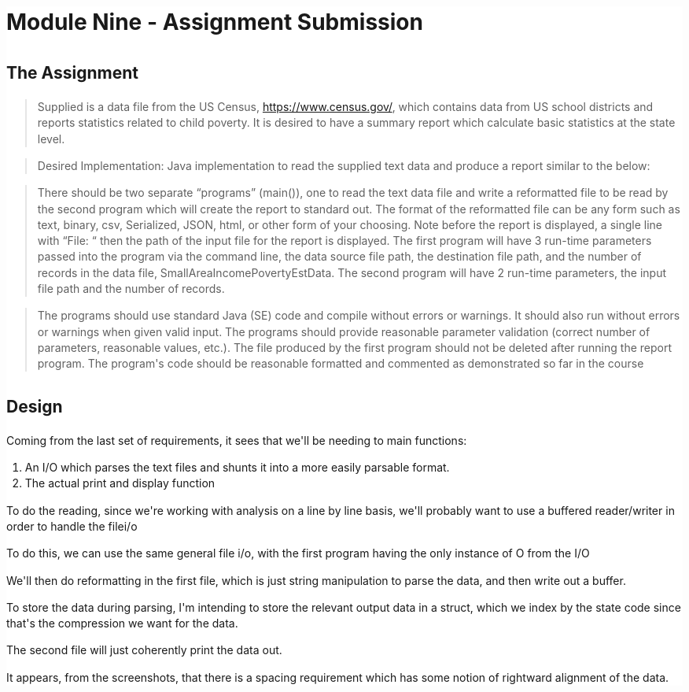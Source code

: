 # Module Nine - Assignment Submission

## The Assignment

> Supplied is a data file from the US Census, https://www.census.gov/, which contains data from
> US school districts and reports statistics related to child poverty. It is desired to have a summary
> report which calculate basic statistics at the state level.

> Desired Implementation:
> Java implementation to read the supplied text data and produce a report similar to the below:

> There should be two separate “programs” (main()), one to read the text data file and write a
> reformatted file to be read by the second program which will create the report to standard out.
> The format of the reformatted file can be any form such as text, binary, csv, Serialized, JSON,
> html, or other form of your choosing. Note before the report is displayed, a single line with “File:
> “ then the path of the input file for the report is displayed.
> The first program will have 3 run-time parameters passed into the program via the command
> line, the data source file path, the destination file path, and the number of records in the
> data file, SmallAreaIncomePovertyEstData.
> The second program will have 2 run-time parameters, the input file path and the number of
> records.

> The programs should use standard Java (SE) code and compile without errors or warnings. It
> should also run without errors or warnings when given valid input.
> The programs should provide reasonable parameter validation (correct number of parameters,
> reasonable values, etc.).
> The file produced by the first program should not be deleted after running the report program.
> The program's code should be reasonable formatted and commented as demonstrated so
> far in the course

## Design

Coming from the last set of requirements, it sees that we'll be needing to main functions:

1. An I/O which parses the text files and shunts it into a more easily parsable format.
2. The actual print and display function

To do the reading, since we're working with analysis on a line by line basis, we'll probably want to use a buffered reader/writer in order to handle the filei/o

To do this, we can use the same general file i/o, with the first program having the only instance of O from the I/O

We'll then do reformatting in the first file, which is just string manipulation to parse the data, and then write out a buffer.

To store the data during parsing, I'm intending to store the relevant output data in a struct, which we index by the state code since that's the compression we want for the data. 

The second file will just coherently print the data out.

It appears, from the screenshots, that there is a spacing requirement which has some notion of rightward alignment of the data.
